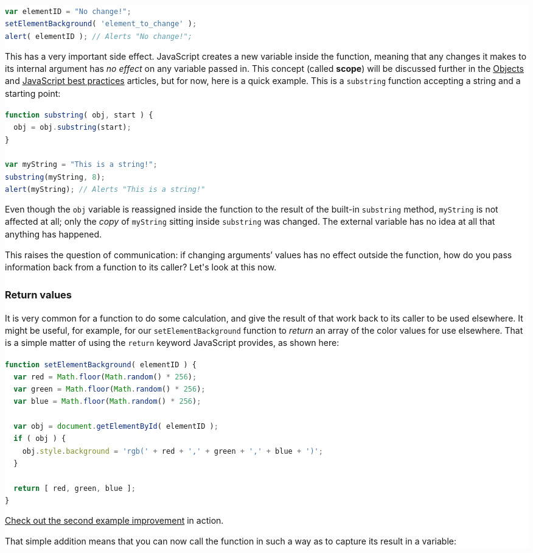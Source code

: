 ``` js
var elementID = "No change!";
setElementBackground( 'element_to_change' );
alert( elementID ); // Alerts "No change!";
```

 This has a very important side effect. JavaScript creates a new variable inside the function, meaning that any changes it makes to its internal argument has *no effect* on any variable passed in. This concept (called **scope**) will be discussed further in the [Objects](http://dev.opera.com/articles/view/objects-in-javascript/) and [JavaScript best practices](http://www.w3.org/wiki/JavaScript_best_practices) articles, but for now, here is a quick example. This is a `substring` function accepting a string and a starting point:

``` js
function substring( obj, start ) {
  obj = obj.substring(start);
}

var myString = "This is a string!";
substring(myString, 8);
alert(myString); // Alerts "This is a string!"
```

 Even though the `obj` variable is reassigned inside the function to the result of the built-in `substring` method, `myString` is not affected at all; only the *copy* of `myString` sitting inside `substring` was changed. The external variable has no idea at all that anything has happened.

This raises the question of communication: if changing arguments’ values has no effect outside the function, how do you pass information back from a function to its caller? Let's look at this now.

### <span>Return values</span>

It is very common for a function to do some calculation, and give the result of that work back to its caller to be used elsewhere. It might be useful, for example, for our `setElementBackground` function to *return* an array of the color values for use elsewhere. That is a simple matter of using the `return` keyword JavaScript provides, as shown here:

``` js
function setElementBackground( elementID ) {
  var red = Math.floor(Math.random() * 256);
  var green = Math.floor(Math.random() * 256);
  var blue = Math.floor(Math.random() * 256);

  var obj = document.getElementById( elementID );
  if ( obj ) {
    obj.style.background = 'rgb(' + red + ',' + green + ',' + blue + ')';
  }

  return [ red, green, blue ];
}
```

[Check out the second example improvement](http://dev.opera.com/articles/view/javascript-functions/functions_3.html) in action.

That simple addition means that you can now call the function in such a way as to capture its result in a variable:
